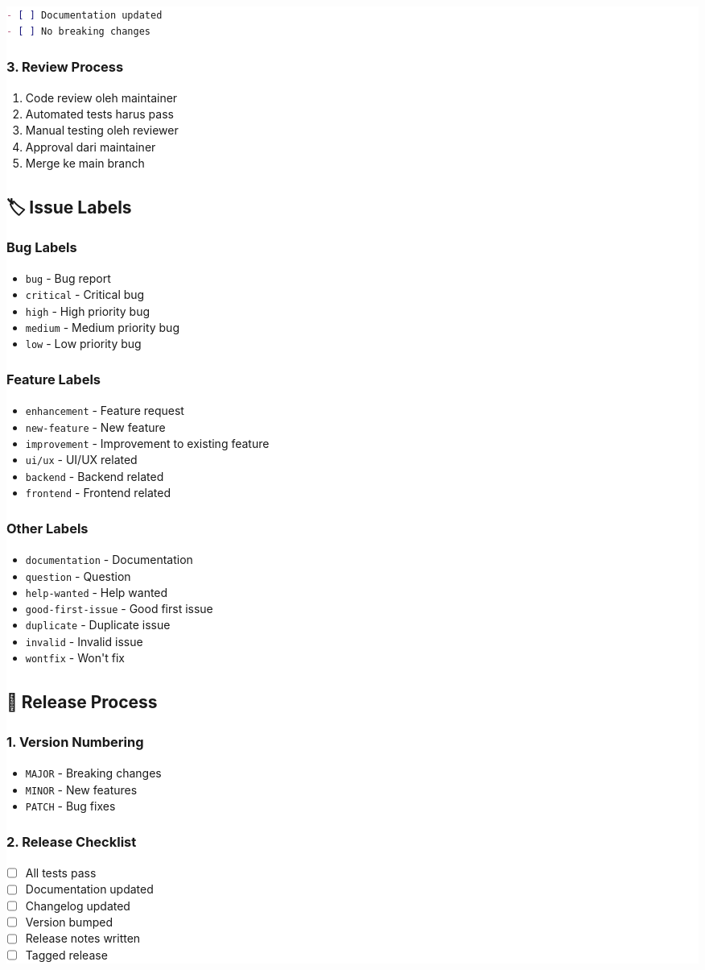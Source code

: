 ```markdown
- [ ] Documentation updated
- [ ] No breaking changes
```

### 3. Review Process
1. Code review oleh maintainer
2. Automated tests harus pass
3. Manual testing oleh reviewer
4. Approval dari maintainer
5. Merge ke main branch

## 🏷️ Issue Labels

### Bug Labels
- `bug` - Bug report
- `critical` - Critical bug
- `high` - High priority bug
- `medium` - Medium priority bug
- `low` - Low priority bug

### Feature Labels
- `enhancement` - Feature request
- `new-feature` - New feature
- `improvement` - Improvement to existing feature
- `ui/ux` - UI/UX related
- `backend` - Backend related
- `frontend` - Frontend related

### Other Labels
- `documentation` - Documentation
- `question` - Question
- `help-wanted` - Help wanted
- `good-first-issue` - Good first issue
- `duplicate` - Duplicate issue
- `invalid` - Invalid issue
- `wontfix` - Won't fix

## 🚀 Release Process

### 1. Version Numbering
- `MAJOR` - Breaking changes
- `MINOR` - New features
- `PATCH` - Bug fixes

### 2. Release Checklist
- [ ] All tests pass
- [ ] Documentation updated
- [ ] Changelog updated
- [ ] Version bumped
- [ ] Release notes written
- [ ] Tagged release

